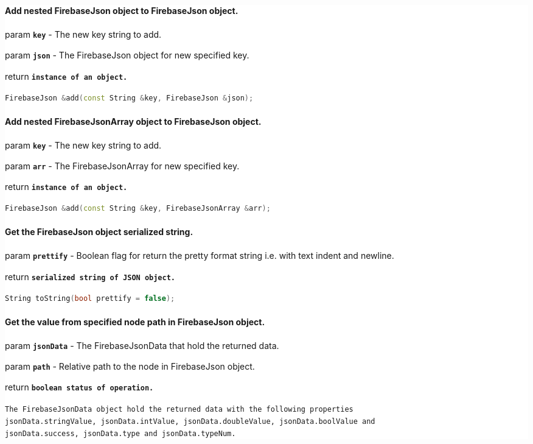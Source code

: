 



#### Add nested FirebaseJson object to FirebaseJson object.
    
param **`key`** - The new key string to add.

param **`json`** - The FirebaseJson object for new specified key.

return **`instance of an object.`**

```C++
FirebaseJson &add(const String &key, FirebaseJson &json);
```






#### Add nested FirebaseJsonArray object to FirebaseJson object.
    
param **`key`** - The new key string to add.

param **`arr`** - The FirebaseJsonArray for new specified key.

return **`instance of an object.`**

```C++
FirebaseJson &add(const String &key, FirebaseJsonArray &arr);
```






#### Get the FirebaseJson object serialized string.

param **`prettify`** - Boolean flag for return the pretty format string i.e. with text indent and newline. 

return **`serialized string of JSON object.`**

```C++
String toString(bool prettify = false);
```






#### Get the value from specified node path in FirebaseJson object.

param **`jsonData`** - The FirebaseJsonData that hold the returned data.

param **`path`** - Relative path to the node in FirebaseJson object.  

return **`boolean status of operation.`**

    The FirebaseJsonData object hold the returned data with the following properties
    jsonData.stringValue, jsonData.intValue, jsonData.doubleValue, jsonData.boolValue and
    jsonData.success, jsonData.type and jsonData.typeNum.
